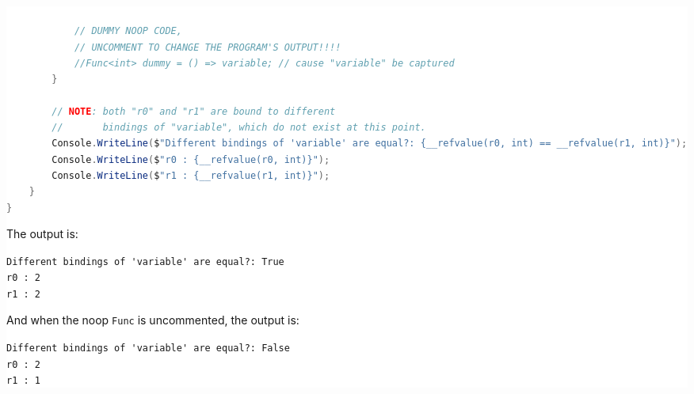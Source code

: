 ```cs

            // DUMMY NOOP CODE,
            // UNCOMMENT TO CHANGE THE PROGRAM'S OUTPUT!!!!
            //Func<int> dummy = () => variable; // cause "variable" be captured
        }

        // NOTE: both "r0" and "r1" are bound to different
        //       bindings of "variable", which do not exist at this point.
        Console.WriteLine($"Different bindings of 'variable' are equal?: {__refvalue(r0, int) == __refvalue(r1, int)}");
        Console.WriteLine($"r0 : {__refvalue(r0, int)}");
        Console.WriteLine($"r1 : {__refvalue(r1, int)}");
    }
}
```

The output is:  

```
Different bindings of 'variable' are equal?: True  
r0 : 2
r1 : 2
```

And when the noop `Func` is uncommented, the output is:  

```
Different bindings of 'variable' are equal?: False  
r0 : 2
r1 : 1
```
